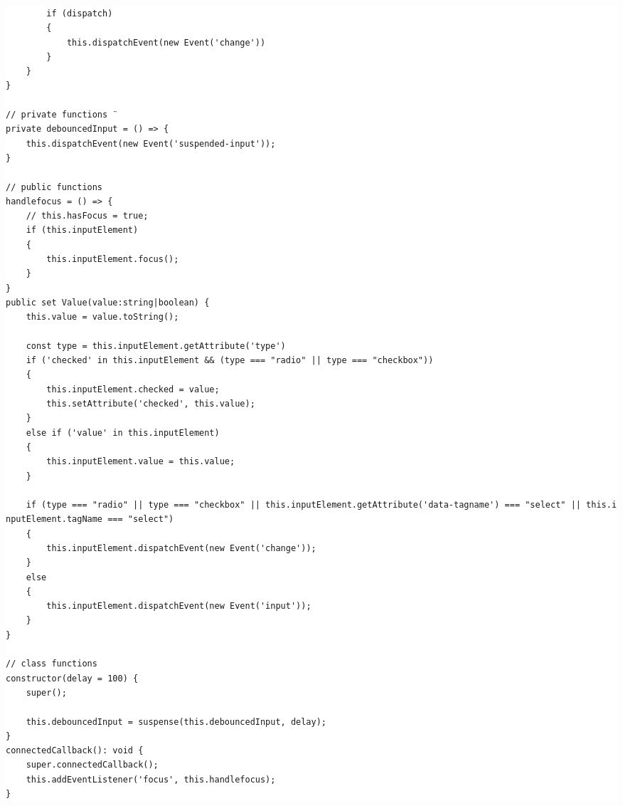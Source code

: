             if (dispatch) 
            {
                this.dispatchEvent(new Event('change'))
            }
        }
    }

    // private functions ¨
    private debouncedInput = () => {
        this.dispatchEvent(new Event('suspended-input'));
    }

    // public functions
    handlefocus = () => {
        // this.hasFocus = true;
        if (this.inputElement)
        {
            this.inputElement.focus();
        }
    }
    public set Value(value:string|boolean) {
        this.value = value.toString();

        const type = this.inputElement.getAttribute('type')
        if ('checked' in this.inputElement && (type === "radio" || type === "checkbox"))
        {
            this.inputElement.checked = value;
            this.setAttribute('checked', this.value);
        }
        else if ('value' in this.inputElement)
        {
            this.inputElement.value = this.value;
        }

        if (type === "radio" || type === "checkbox" || this.inputElement.getAttribute('data-tagname') === "select" || this.inputElement.tagName === "select")
        {
            this.inputElement.dispatchEvent(new Event('change'));
        }
        else 
        {
            this.inputElement.dispatchEvent(new Event('input'));
        }
    }

    // class functions
    constructor(delay = 100) {
        super();

        this.debouncedInput = suspense(this.debouncedInput, delay);
    }
    connectedCallback(): void {
        super.connectedCallback();
        this.addEventListener('focus', this.handlefocus);
    }
